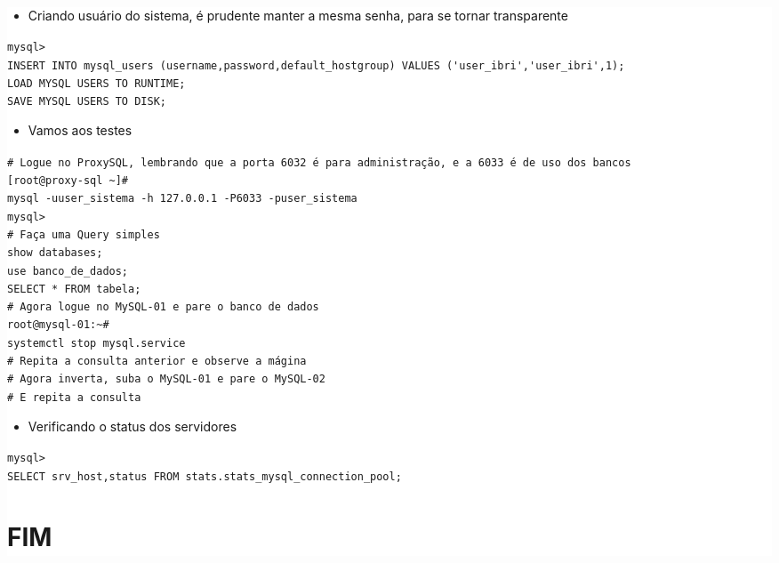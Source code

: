 - Criando usuário do sistema, é prudente manter a mesma senha, para se tornar transparente
```
mysql>
INSERT INTO mysql_users (username,password,default_hostgroup) VALUES ('user_ibri','user_ibri',1);
LOAD MYSQL USERS TO RUNTIME;
SAVE MYSQL USERS TO DISK;
```

- Vamos aos testes
```
# Logue no ProxySQL, lembrando que a porta 6032 é para administração, e a 6033 é de uso dos bancos
[root@proxy-sql ~]#
mysql -uuser_sistema -h 127.0.0.1 -P6033 -puser_sistema
mysql>
# Faça uma Query simples
show databases;
use banco_de_dados;
SELECT * FROM tabela;
# Agora logue no MySQL-01 e pare o banco de dados
root@mysql-01:~#
systemctl stop mysql.service
# Repita a consulta anterior e observe a mágina
# Agora inverta, suba o MySQL-01 e pare o MySQL-02
# E repita a consulta
```

- Verificando o status dos servidores
```
mysql>
SELECT srv_host,status FROM stats.stats_mysql_connection_pool;
```

# FIM